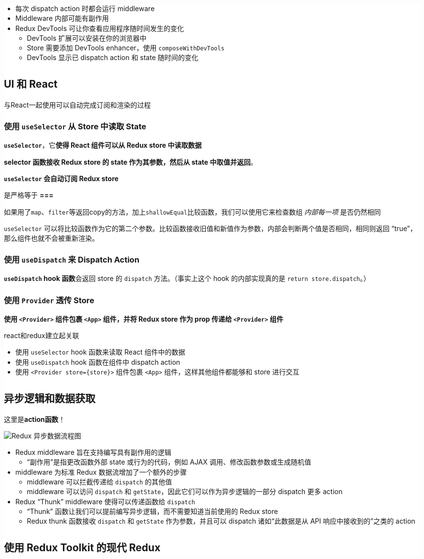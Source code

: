   - 每次 dispatch action 时都会运行 middleware
  - Middleware 内部可能有副作用
- Redux DevTools 可让你查看应用程序随时间发生的变化
  - DevTools 扩展可以安装在你的浏览器中
  - Store 需要添加 DevTools enhancer，使用 `composeWithDevTools`
  - DevTools 显示已 dispatch action 和 state 随时间的变化

## UI 和 React

与React一起使用可以自动完成订阅和渲染的过程

### 使用 `useSelector` 从 Store 中读取 State

**`useSelector`**，它**使得 React 组件可以从 Redux store 中读取数据**

**selector 函数接收 Redux store 的 state 作为其参数，然后从 state 中取值并返回**。

**`useSelector` 会自动订阅 Redux store**

是严格等于 **===**

如果用了`map`、`filter`等返回copy的方法，加上`shallowEqual`比较函数，我们可以使用它来检查数组 *内部每一项* 是否仍然相同

`useSelector` 可以将比较函数作为它的第二个参数。比较函数接收旧值和新值作为参数，内部会判断两个值是否相同，相同则返回 “true”，那么组件也就不会被重新渲染。

### 使用 `useDispatch` 来 Dispatch Action

**`useDispatch` hook 函数**会返回 store 的 `dispatch` 方法。（事实上这个 hook 的内部实现真的是 `return store.dispatch`。）

### 使用 `Provider` 透传 Store

**使用 `<Provider>` 组件包裹 `<App>` 组件，并将 Redux store 作为 prop 传递给 `<Provider>` 组件**

react和redux建立起关联

- 使用 `useSelector` hook 函数来读取 React 组件中的数据
- 使用 `useDispatch` hook 函数在组件中 dispatch action
- 使用 `<Provider store={store}>` 组件包裹 `<App>` 组件，这样其他组件都能够和 store 进行交互

## 异步逻辑和数据获取

这里是**action函数**！

![Redux 异步数据流程图](./notes.assets/ReduxAsyncDataFlowDiagram-d97ff38a0f4da0f327163170ccc13e80.gif)

- Redux middleware 旨在支持编写具有副作用的逻辑
  - “副作用”是指更改函数外部 state 或行为的代码，例如 AJAX 调用、修改函数参数或生成随机值
- middleware 为标准 Redux 数据流增加了一个额外的步骤
  - middleware 可以拦截传递给 `dispatch` 的其他值
  - middleware 可以访问 `dispatch` 和 `getState`，因此它们可以作为异步逻辑的一部分 dispatch 更多 action
- Redux “Thunk” middleware 使得可以传递函数给 `dispatch`
  - “Thunk” 函数让我们可以提前编写异步逻辑，而不需要知道当前使用的 Redux store
  - Redux thunk 函数接收 `dispatch` 和 `getState` 作为参数，并且可以 dispatch 诸如“此数据是从 API 响应中接收到的”之类的 action

## 使用 Redux Toolkit 的现代 Redux
